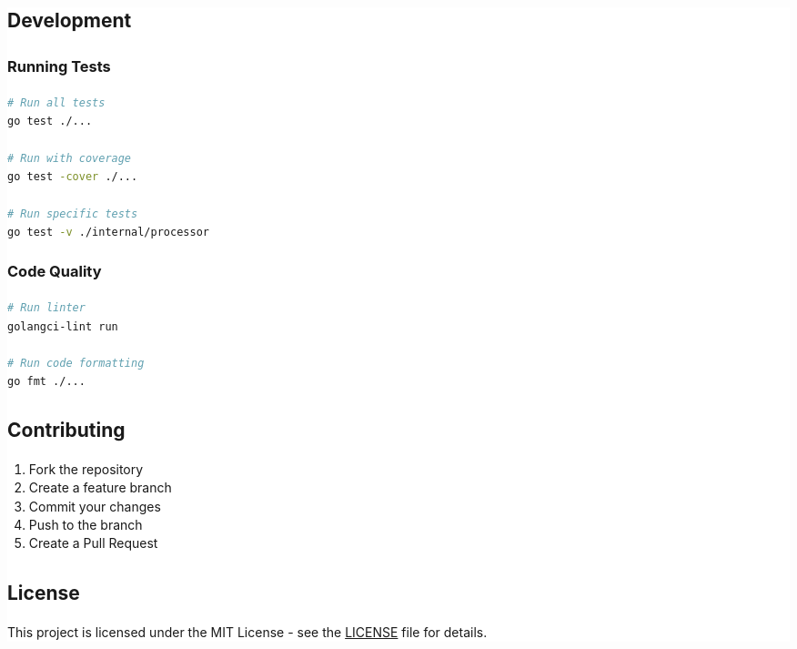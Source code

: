 ## Development

### Running Tests

```bash
# Run all tests
go test ./...

# Run with coverage
go test -cover ./...

# Run specific tests
go test -v ./internal/processor
```

### Code Quality

```bash
# Run linter
golangci-lint run

# Run code formatting
go fmt ./...
```

## Contributing

1. Fork the repository
2. Create a feature branch
3. Commit your changes
4. Push to the branch
5. Create a Pull Request

## License

This project is licensed under the MIT License - see the [LICENSE](LICENSE) file for details.